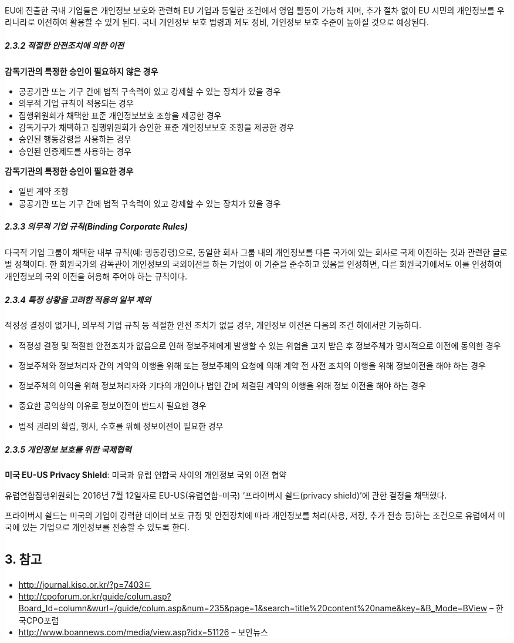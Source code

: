 EU에 진출한 국내 기업들은 개인정보 보호와 관련해 EU 기업과 동일한 조건에서 영업 활동이 가능해 지며, 추가 절차 없이 EU 시민의 개인정보를 우리나라로 이전하여 활용할 수 있게 된다.
국내 개인정보 보호 법령과 제도 정비, 개인정보 보호 수준이 높아질 것으로 예상된다.


##### 2.3.2 적절한 안전조치에 의한 이전

**감독기관의 특정한 승인이 필요하지 않은 경우**
-	공공기관 또는 기구 간에 법적 구속력이 있고 강제할 수 있는 장치가 있을 경우
-	의무적 기업 규칙이 적용되는 경우
-	집행위원회가 채택한 표준 개인정보보호 조항을 제공한 경우
-	감독기구가 채택하고 집행위원회가 승인한 표준 개인정보보호 조항을 제공한 경우
-	승인된 행동강령을 사용하는 경우
-	승인된 인증제도를 사용하는 경우

**감독기관의 특정한 승인이 필요한 경우**
-	일반 계약 조항
-	공공기관 또는 기구 간에 법적 구속력이 있고 강제할 수 있는 장치가 있을 경우


##### 2.3.3 의무적 기업 규칙(Binding Corporate Rules)
다국적 기업 그룹이 채택한 내부 규칙(예: 행동강령)으로, 동일한 회사 그룹 내의 개인정보를 다른 국가에 있는 회사로 국제 이전하는 것과 관련한 글로벌 정책이다. 한 회원국가의 감독관이 개인정보의 국외이전을 하는 기업이 이 기준을 준수하고 있음을 인정하면, 다른 회원국가에서도 이를 인정하여 개인정보의 국외 이전을 허용해 주어야 하는 규칙이다.

##### 2.3.4 특정 상황을 고려한 적용의 일부 제외
적정성 결정이 없거나, 의무적 기업 규칙 등 적절한 안전 조치가 없을 경우, 개인정보 이전은 다음의 조건 하에서만 가능하다.

* 적정성 결정 및 적절한 안전조치가 없음으로 인해 정보주체에게 발생할 수 있는 위험을 고지 받은 후 정보주체가 명시적으로 이전에 동의한 경우

* 정보주체와 정보처리자 간의 계약의 이행을 위해 또는 정보주체의 요청에 의해 계약 전 사전 조치의 이행을 위해 정보이전을 해야 하는 경우
* 정보주체의 이익을 위해 정보처리자와 기타의 개인이나 법인 간에 체결된 계약의 이행을 위해 정보 이전을 해야 하는 경우
* 중요한 공익상의 이유로 정보이전이 반드시 필요한 경우
* 법적 권리의 확립, 행사, 수호를 위해 정보이전이 필요한 경우

##### 2.3.5 개인정보 보호를 위한 국제협력
**미국 EU-US Privacy Shield**: 미국과 유럽 연합국 사이의 개인정보 국외 이전 협약

유럽연합집행위원회는 2016년 7월 12일자로 EU-US(유럽연합-미국) ‘프라이버시 쉴드(privacy shield)’에 관한 결정을 채택했다.

프라이버시 쉴드는 미국의 기업이 강력한 데이터 보호 규정 및 안전장치에 따라 개인정보를 처리(사용, 저장, 추가 전송 등)하는 조건으로 유럽에서 미국에 있는 기업으로 개인정보를 전송할 수 있도록 한다.


## 3. 참고

* http://journal.kiso.or.kr/?p=7403ㅌ
* http://cpoforum.or.kr/guide/colum.asp?Board_Id=column&wurl=/guide/colum.asp&num=235&page=1&search=title%20content%20name&key=&B_Mode=BView – 한국CPO포럼
* http://www.boannews.com/media/view.asp?idx=51126 – 보안뉴스
